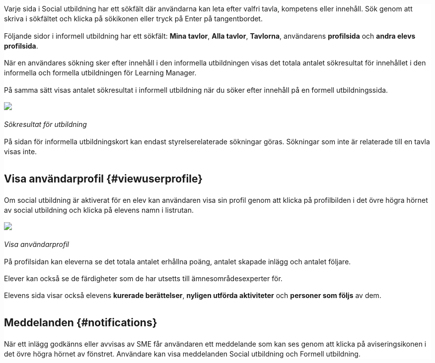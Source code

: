 Varje sida i Social utbildning har ett sökfält där användarna kan leta efter valfri tavla, kompetens eller innehåll. Sök genom att skriva i sökfältet och klicka på sökikonen eller tryck på Enter på tangentbordet.



Följande sidor i informell utbildning har ett sökfält: **Mina tavlor**, **Alla tavlor**, **Tavlorna**, användarens **profilsida** och **andra elevs profilsida**.

När en användares sökning sker efter innehåll i den informella utbildningen visas det totala antalet sökresultat för innehållet i den informella och formella utbildningen för Learning Manager.

På samma sätt visas antalet sökresultat i informell utbildning när du söker efter innehåll på en formell utbildningssida.

![](assets/formal-learning-search-20.png)

*Sökresultat för utbildning*

På sidan för informella utbildningskort kan endast styrelserelaterade sökningar göras. Sökningar som inte är relaterade till en tavla visas inte.

## Visa användarprofil {#viewuserprofile}

Om social utbildning är aktiverat för en elev kan användaren visa sin profil genom att klicka på profilbilden i det övre högra hörnet av social utbildning och klicka på elevens namn i listrutan.

![](assets/user-profile-17.png)

*Visa användarprofil*

På profilsidan kan eleverna se det totala antalet erhållna poäng, antalet skapade inlägg och antalet följare.

Elever kan också se de färdigheter som de har utsetts till ämnesområdesexperter för.

Elevens sida visar också elevens **kurerade berättelser**, **nyligen utförda aktiviteter** och **personer som följs** av dem.

## Meddelanden {#notifications}

När ett inlägg godkänns eller avvisas av SME får användaren ett meddelande som kan ses genom att klicka på aviseringsikonen i det övre högra hörnet av fönstret. Användare kan visa meddelanden Social utbildning och Formell utbildning.


